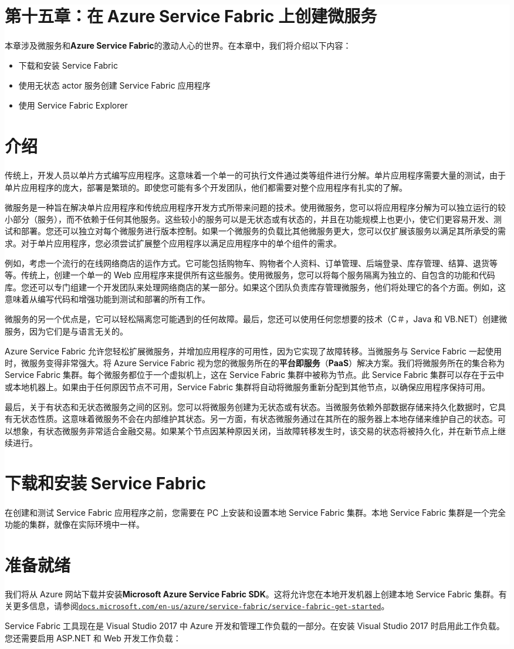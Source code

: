 # 第十五章：在 Azure Service Fabric 上创建微服务

本章涉及微服务和**Azure Service Fabric**的激动人心的世界。在本章中，我们将介绍以下内容：

+   下载和安装 Service Fabric

+   使用无状态 actor 服务创建 Service Fabric 应用程序

+   使用 Service Fabric Explorer

# 介绍

传统上，开发人员以单片方式编写应用程序。这意味着一个单一的可执行文件通过类等组件进行分解。单片应用程序需要大量的测试，由于单片应用程序的庞大，部署是繁琐的。即使您可能有多个开发团队，他们都需要对整个应用程序有扎实的了解。

微服务是一种旨在解决单片应用程序和传统应用程序开发方式所带来问题的技术。使用微服务，您可以将应用程序分解为可以独立运行的较小部分（服务），而不依赖于任何其他服务。这些较小的服务可以是无状态或有状态的，并且在功能规模上也更小，使它们更容易开发、测试和部署。您还可以独立对每个微服务进行版本控制。如果一个微服务的负载比其他微服务更大，您可以仅扩展该服务以满足其所承受的需求。对于单片应用程序，您必须尝试扩展整个应用程序以满足应用程序中的单个组件的需求。

例如，考虑一个流行的在线网络商店的运作方式。它可能包括购物车、购物者个人资料、订单管理、后端登录、库存管理、结算、退货等等。传统上，创建一个单一的 Web 应用程序来提供所有这些服务。使用微服务，您可以将每个服务隔离为独立的、自包含的功能和代码库。您还可以专门组建一个开发团队来处理网络商店的某一部分。如果这个团队负责库存管理微服务，他们将处理它的各个方面。例如，这意味着从编写代码和增强功能到测试和部署的所有工作。

微服务的另一个优点是，它可以轻松隔离您可能遇到的任何故障。最后，您还可以使用任何您想要的技术（C＃，Java 和 VB.NET）创建微服务，因为它们是与语言无关的。

Azure Service Fabric 允许您轻松扩展微服务，并增加应用程序的可用性，因为它实现了故障转移。当微服务与 Service Fabric 一起使用时，微服务变得非常强大。将 Azure Service Fabric 视为您的微服务所在的**平台即服务**（**PaaS**）解决方案。我们将微服务所在的集合称为 Service Fabric 集群。每个微服务都位于一个虚拟机上，这在 Service Fabric 集群中被称为节点。此 Service Fabric 集群可以存在于云中或本地机器上。如果由于任何原因节点不可用，Service Fabric 集群将自动将微服务重新分配到其他节点，以确保应用程序保持可用。

最后，关于有状态和无状态微服务之间的区别。您可以将微服务创建为无状态或有状态。当微服务依赖外部数据存储来持久化数据时，它具有无状态性质。这意味着微服务不会在内部维护其状态。另一方面，有状态微服务通过在其所在的服务器上本地存储来维护自己的状态。可以想象，有状态微服务非常适合金融交易。如果某个节点因某种原因关闭，当故障转移发生时，该交易的状态将被持久化，并在新节点上继续进行。

# 下载和安装 Service Fabric

在创建和测试 Service Fabric 应用程序之前，您需要在 PC 上安装和设置本地 Service Fabric 集群。本地 Service Fabric 集群是一个完全功能的集群，就像在实际环境中一样。

# 准备就绪

我们将从 Azure 网站下载并安装**Microsoft Azure Service Fabric SDK**。这将允许您在本地开发机器上创建本地 Service Fabric 集群。有关更多信息，请参阅[`docs.microsoft.com/en-us/azure/service-fabric/service-fabric-get-started`](https://docs.microsoft.com/en-us/azure/service-fabric/service-fabric-get-started)。

Service Fabric 工具现在是 Visual Studio 2017 中 Azure 开发和管理工作负载的一部分。在安装 Visual Studio 2017 时启用此工作负载。您还需要启用 ASP.NET 和 Web 开发工作负载：

